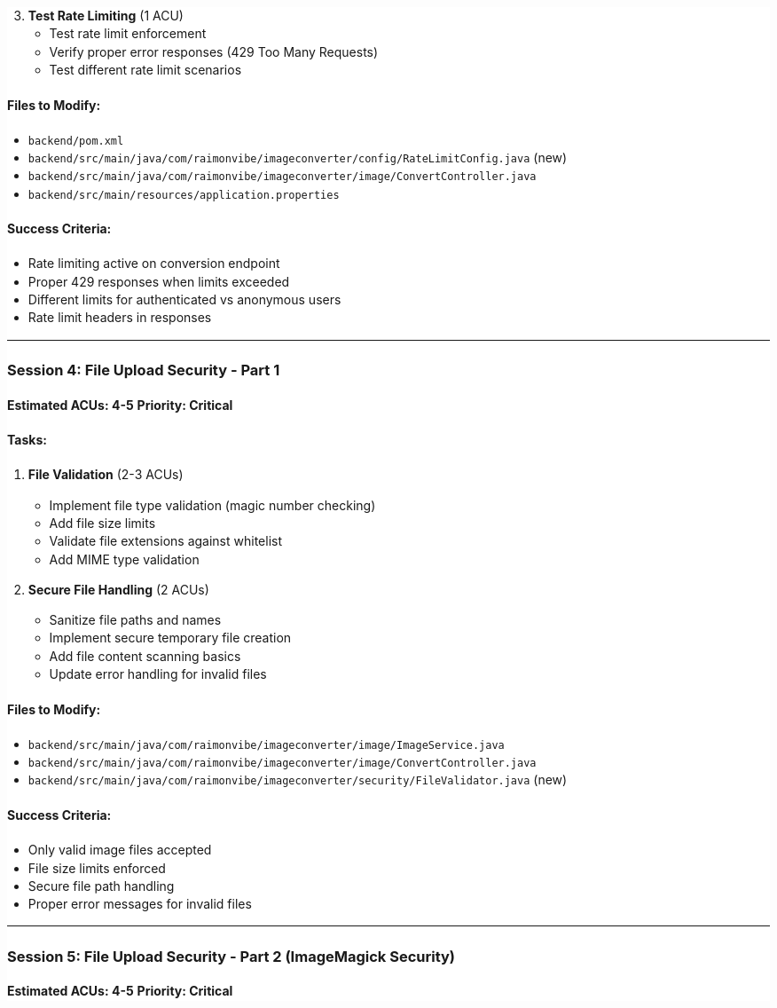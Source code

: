 3. **Test Rate Limiting** (1 ACU)
   - Test rate limit enforcement
   - Verify proper error responses (429 Too Many Requests)
   - Test different rate limit scenarios

#### Files to Modify:
- `backend/pom.xml`
- `backend/src/main/java/com/raimonvibe/imageconverter/config/RateLimitConfig.java` (new)
- `backend/src/main/java/com/raimonvibe/imageconverter/image/ConvertController.java`
- `backend/src/main/resources/application.properties`

#### Success Criteria:
- Rate limiting active on conversion endpoint
- Proper 429 responses when limits exceeded
- Different limits for authenticated vs anonymous users
- Rate limit headers in responses

---

### **Session 4: File Upload Security - Part 1**
**Estimated ACUs: 4-5**
**Priority: Critical**

#### Tasks:
1. **File Validation** (2-3 ACUs)
   - Implement file type validation (magic number checking)
   - Add file size limits
   - Validate file extensions against whitelist
   - Add MIME type validation

2. **Secure File Handling** (2 ACUs)
   - Sanitize file paths and names
   - Implement secure temporary file creation
   - Add file content scanning basics
   - Update error handling for invalid files

#### Files to Modify:
- `backend/src/main/java/com/raimonvibe/imageconverter/image/ImageService.java`
- `backend/src/main/java/com/raimonvibe/imageconverter/image/ConvertController.java`
- `backend/src/main/java/com/raimonvibe/imageconverter/security/FileValidator.java` (new)

#### Success Criteria:
- Only valid image files accepted
- File size limits enforced
- Secure file path handling
- Proper error messages for invalid files

---

### **Session 5: File Upload Security - Part 2 (ImageMagick Security)**
**Estimated ACUs: 4-5**
**Priority: Critical**
